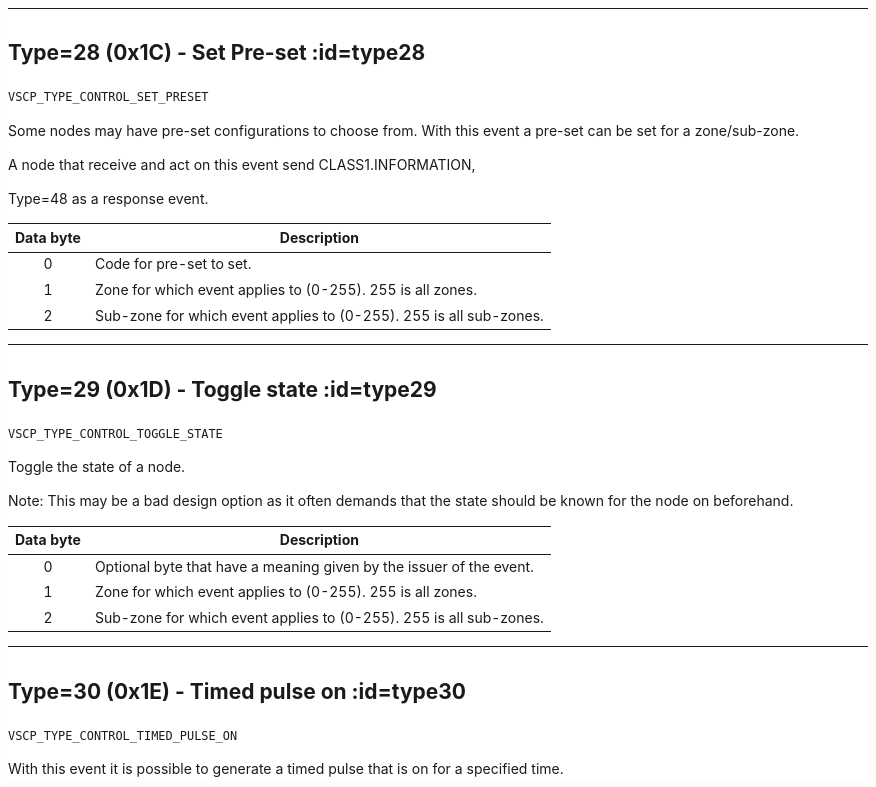 

----


## Type=28 (0x1C) - Set Pre-set :id=type28

```
VSCP_TYPE_CONTROL_SET_PRESET
```
Some nodes may have pre-set configurations to choose from. With this event a pre-set can be set for a zone/sub-zone.

A node that receive and act on this event send CLASS1.INFORMATION, 

Type=48 as a response event. 

 | Data byte | Description                                                        | 
 | :---------: | -----------                                                        | 
 | 0         | Code for pre-set to set.                                           | 
 | 1         | Zone for which event applies to (0-255). 255 is all zones.         | 
 | 2         | Sub-zone for which event applies to (0-255). 255 is all sub-zones. | 



----


## Type=29 (0x1D) - Toggle state :id=type29

```
VSCP_TYPE_CONTROL_TOGGLE_STATE
```
Toggle the state of a node.

Note: This may be a bad design option as it often demands that the state should be known for the node on beforehand.

 | Data byte | Description                                                         | 
 | :---------: | -----------                                                         | 
 | 0         | Optional byte that have a meaning given by the issuer of the event. | 
 | 1         | Zone for which event applies to (0-255). 255 is all zones.          | 
 | 2         | Sub-zone for which event applies to (0-255). 255 is all sub-zones.  | 



----


## Type=30 (0x1E) - Timed pulse on :id=type30

```
VSCP_TYPE_CONTROL_TIMED_PULSE_ON
```
With this event it is possible to generate a timed pulse that is on for a specified time.
